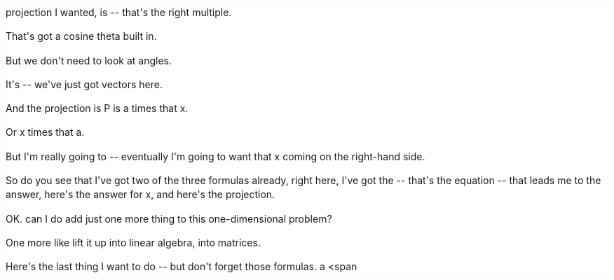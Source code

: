   <span m='286360'>projection</span> <span m='287010'>I</span> <span
  m='287100'>wanted,</span> <span m='287810'>is</span> <span
  m='288290'>--</span> <span m='288320'>that's</span> <span
  m='288820'>the</span> <span m='289450'>right</span> <span
  m='289760'>multiple.</span> </p><p><span m='290530'>That's</span> <span
  m='290840'>got</span> <span m='291070'>a</span> <span m='291270'>cosine</span>
  <span m='291840'>theta</span> <span m='292150'>built</span> <span
  m='292520'>in.</span> </p><p><span m='292720'>But</span> <span
  m='292860'>we</span> <span m='293000'>don't</span> <span
  m='293220'>need</span> <span m='293750'>to</span> <span m='294400'>look</span>
  <span m='294860'>at</span> <span m='294980'>angles.</span> </p><p><span
  m='295560'>It's</span> <span m='295630'>--</span> <span
  m='296180'>we've</span> <span m='296440'>just</span> <span
  m='296630'>got</span> <span m='296850'>vectors</span> <span
  m='297320'>here.</span> </p><p><span m='298040'>And</span> <span
  m='298230'>the</span> <span m='298320'>projection</span> <span
  m='299080'>is</span> <span m='299500'>P</span> <span m='300090'>is</span>
  <span m='301070'>a</span> <span m='301910'>times</span> <span
  m='302010'>that</span> <span m='302080'>x.</span> </p><p><span
  m='307450'>Or</span> <span m='307560'>x</span> <span m='307840'>times</span>
  <span m='308110'>that</span> <span m='308340'>a.</span> </p><p><span
  m='308560'>But</span> <span m='308710'>I'm</span> <span
  m='309090'>really</span> <span m='309320'>going</span> <span
  m='309480'>to</span> <span m='309560'>--</span> <span
  m='309590'>eventually</span> <span m='310100'>I'm</span> <span
  m='310250'>going</span> <span m='310340'>to</span> <span
  m='310390'>want</span> <span m='310640'>that</span> <span m='310860'>x</span>
  <span m='311300'>coming</span> <span m='311860'>on</span> <span
  m='311980'>the</span> <span m='312070'>right-hand</span> <span
  m='312670'>side.</span> </p><p><span m='313380'>So</span> <span
  m='314250'>do</span> <span m='314680'>you</span> <span m='315010'>see</span>
  <span m='315180'>that</span> <span m='315350'>I've</span> <span
  m='315540'>got</span> <span m='317010'>two</span> <span m='318150'>of</span>
  <span m='318270'>the</span> <span m='318390'>three</span> <span
  m='318700'>formulas</span> <span m='319230'>already,</span> <span
  m='320630'>right</span> <span m='321640'>here,</span> <span
  m='322210'>I've</span> <span m='322400'>got</span> <span m='323260'>the</span>
  <span m='324140'>--</span> <span m='324750'>that's</span> <span
  m='325050'>the</span> <span m='325160'>equation</span> <span
  m='325770'>--</span> <span m='325790'>that</span> <span
  m='327020'>leads</span> <span m='327860'>me</span> <span m='328010'>to</span>
  <span m='328090'>the</span> <span m='328260'>answer,</span> <span
  m='329140'>here's</span> <span m='329820'>the</span> <span
  m='329980'>answer</span> <span m='330390'>for</span> <span
  m='330600'>x,</span> <span m='331300'>and</span> <span
  m='331840'>here's</span> <span m='332210'>the</span> <span
  m='332310'>projection.</span> </p><p><span m='334230'>OK.</span> <span
  m='334870'>can</span> <span m='335210'>I</span> <span m='335290'>do</span>
  <span m='335850'>add</span> <span m='336230'>just</span> <span
  m='336460'>one</span> <span m='336800'>more</span> <span
  m='337010'>thing</span> <span m='337410'>to</span> <span
  m='337520'>this</span> <span m='337740'>one-dimensional</span> <span
  m='338590'>problem?</span> </p><p><span m='339880'>One</span> <span
  m='340090'>more</span> <span m='340330'>like</span> <span
  m='340860'>lift</span> <span m='341300'>it</span> <span m='341450'>up</span>
  <span m='341850'>into</span> <span m='343150'>linear</span> <span
  m='343800'>algebra,</span> <span m='344390'>into</span> <span
  m='344850'>matrices.</span> </p><p><span m='348460'>Here's</span> <span
  m='348750'>the</span> <span m='348840'>last</span> <span
  m='349170'>thing</span> <span m='349390'>I</span> <span m='349460'>want</span>
  <span m='349720'>to</span> <span m='349790'>do</span> <span
  m='350090'>--</span> <span m='350260'>but</span> <span m='350500'>don't</span>
  <span m='350820'>forget</span> <span m='351200'>those</span> <span
  m='351500'>formulas.</span> <span m='352120'>a</span> <span